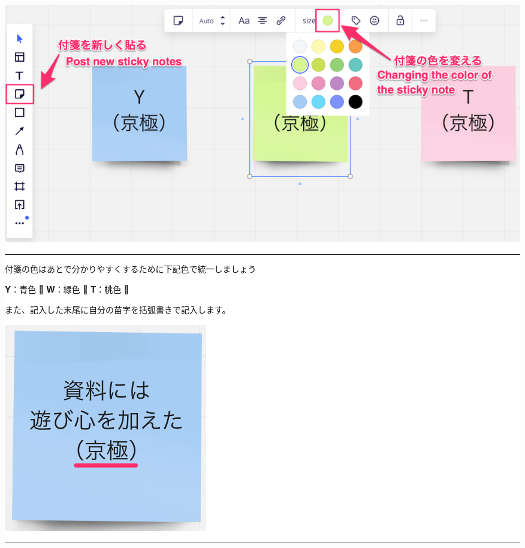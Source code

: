 ![w:900px](images/miro_how_1.png)

----

付箋の色はあとで分かりやすくするために下記色で統一しましょう

**Y**：青色 :blue_heart:
**W**：緑色 :green_heart:
**T**：桃色 :sparkling_heart:

また、記入した末尾に自分の苗字を括弧書きで記入します。

![w:300px](images/miro_how_2.png)

----
